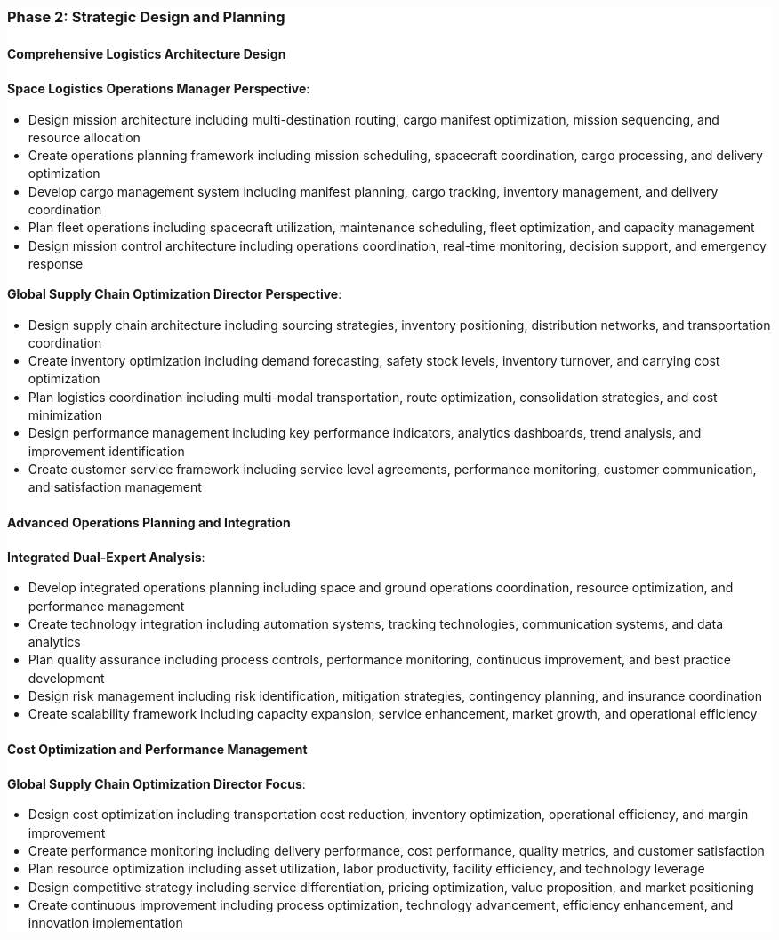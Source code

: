 ### Phase 2: Strategic Design and Planning

#### Comprehensive Logistics Architecture Design
**Space Logistics Operations Manager Perspective**:
- Design mission architecture including multi-destination routing, cargo manifest optimization, mission sequencing, and resource allocation
- Create operations planning framework including mission scheduling, spacecraft coordination, cargo processing, and delivery optimization
- Develop cargo management system including manifest planning, cargo tracking, inventory management, and delivery coordination
- Plan fleet operations including spacecraft utilization, maintenance scheduling, fleet optimization, and capacity management
- Design mission control architecture including operations coordination, real-time monitoring, decision support, and emergency response

**Global Supply Chain Optimization Director Perspective**:
- Design supply chain architecture including sourcing strategies, inventory positioning, distribution networks, and transportation coordination
- Create inventory optimization including demand forecasting, safety stock levels, inventory turnover, and carrying cost optimization
- Plan logistics coordination including multi-modal transportation, route optimization, consolidation strategies, and cost minimization
- Design performance management including key performance indicators, analytics dashboards, trend analysis, and improvement identification
- Create customer service framework including service level agreements, performance monitoring, customer communication, and satisfaction management

#### Advanced Operations Planning and Integration
**Integrated Dual-Expert Analysis**:
- Develop integrated operations planning including space and ground operations coordination, resource optimization, and performance management
- Create technology integration including automation systems, tracking technologies, communication systems, and data analytics
- Plan quality assurance including process controls, performance monitoring, continuous improvement, and best practice development
- Design risk management including risk identification, mitigation strategies, contingency planning, and insurance coordination
- Create scalability framework including capacity expansion, service enhancement, market growth, and operational efficiency

#### Cost Optimization and Performance Management
**Global Supply Chain Optimization Director Focus**:
- Design cost optimization including transportation cost reduction, inventory optimization, operational efficiency, and margin improvement
- Create performance monitoring including delivery performance, cost performance, quality metrics, and customer satisfaction
- Plan resource optimization including asset utilization, labor productivity, facility efficiency, and technology leverage
- Design competitive strategy including service differentiation, pricing optimization, value proposition, and market positioning
- Create continuous improvement including process optimization, technology advancement, efficiency enhancement, and innovation implementation
